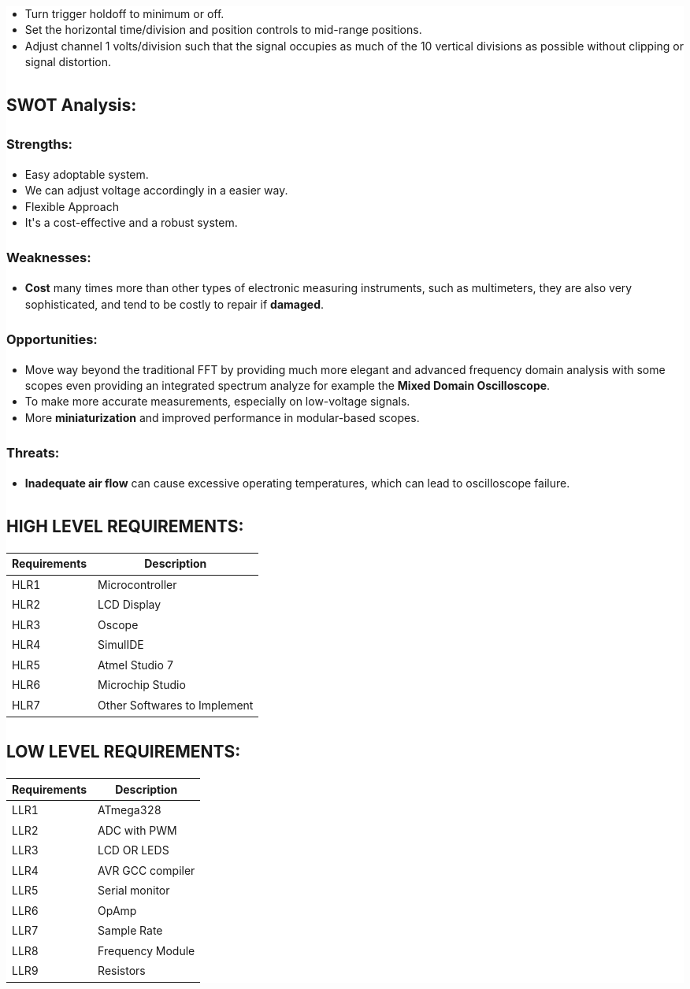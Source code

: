 - Turn trigger holdoff to minimum or off.
- Set the horizontal time/division and position controls to mid-range positions.
- Adjust channel 1 volts/division such that the signal occupies as much of the 10 vertical divisions as possible without clipping or signal distortion.

## SWOT Analysis:
### Strengths:
- Easy adoptable system.
- We can adjust voltage accordingly in a easier way.
- Flexible Approach
- It's a cost-effective and a robust system.
### Weaknesses:
- **Cost** many times more than other types of electronic measuring instruments, such as multimeters, they are also very sophisticated, and tend to be costly to repair if **damaged**. 
### Opportunities:
- Move way beyond the traditional FFT by providing much more elegant and advanced frequency domain analysis with some scopes even providing an integrated spectrum analyze for example the **Mixed Domain Oscilloscope**.
- To make more accurate measurements, especially on low-voltage signals.
- More **miniaturization** and improved performance in modular-based scopes.
### Threats:
- **Inadequate air flow** can cause excessive operating temperatures, which can lead to oscilloscope failure.

## HIGH LEVEL REQUIREMENTS:
| Requirements  | Description |
| ------------- | ------------- |
| HLR1  | Microcontroller  |
| HLR2  | LCD Display |
| HLR3  | Oscope |
| HLR4  | SimulIDE  |
| HLR5  | Atmel Studio 7  |
| HLR6  | Microchip Studio  |
| HLR7  | Other Softwares to Implement |

## LOW LEVEL REQUIREMENTS:

| Requirements  | Description |
| ------------- | ------------- |
| LLR1  | ATmega328 |
| LLR2  | ADC with PWM  |
| LLR3 | LCD OR LEDS  |
| LLR4 | AVR GCC compiler  |
| LLR5 | Serial monitor  |
| LLR6 | OpAmp  |
| LLR7 | Sample Rate  |
| LLR8 | Frequency Module |
| LLR9 | Resistors  |